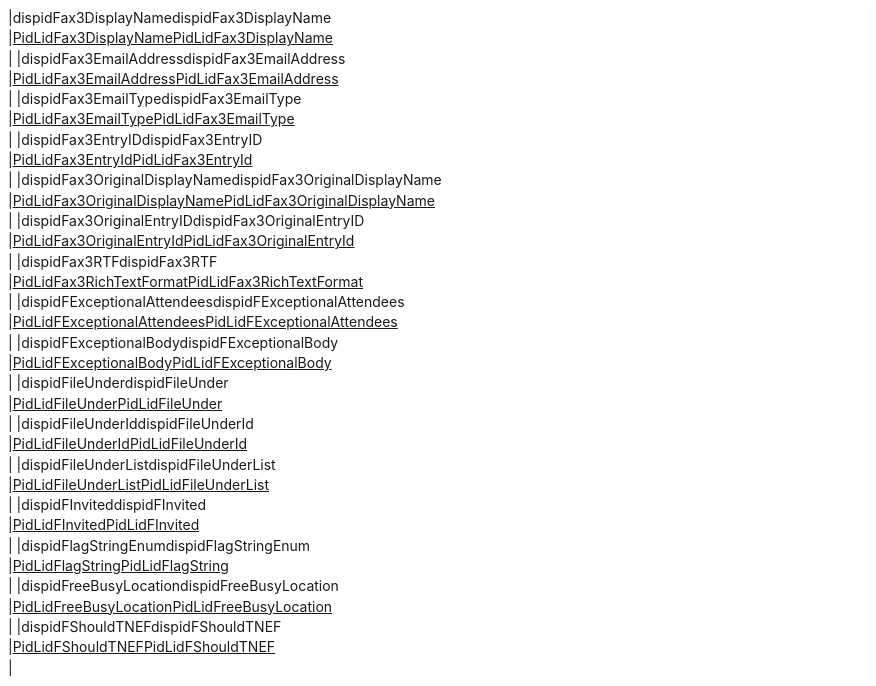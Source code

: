 |<span data-ttu-id="be30d-315">dispidFax3DisplayName</span><span class="sxs-lookup"><span data-stu-id="be30d-315">dispidFax3DisplayName</span></span>  <br/> |[<span data-ttu-id="be30d-316">PidLidFax3DisplayName</span><span class="sxs-lookup"><span data-stu-id="be30d-316">PidLidFax3DisplayName</span></span>](pidlidfax3displayname-canonical-property.md) <br/> |
|<span data-ttu-id="be30d-317">dispidFax3EmailAddress</span><span class="sxs-lookup"><span data-stu-id="be30d-317">dispidFax3EmailAddress</span></span>  <br/> |[<span data-ttu-id="be30d-318">PidLidFax3EmailAddress</span><span class="sxs-lookup"><span data-stu-id="be30d-318">PidLidFax3EmailAddress</span></span>](pidlidfax3emailaddress-canonical-property.md) <br/> |
|<span data-ttu-id="be30d-319">dispidFax3EmailType</span><span class="sxs-lookup"><span data-stu-id="be30d-319">dispidFax3EmailType</span></span>  <br/> |[<span data-ttu-id="be30d-320">PidLidFax3EmailType</span><span class="sxs-lookup"><span data-stu-id="be30d-320">PidLidFax3EmailType</span></span>](pidlidfax3emailtype-canonical-property.md) <br/> |
|<span data-ttu-id="be30d-321">dispidFax3EntryID</span><span class="sxs-lookup"><span data-stu-id="be30d-321">dispidFax3EntryID</span></span>  <br/> |[<span data-ttu-id="be30d-322">PidLidFax3EntryId</span><span class="sxs-lookup"><span data-stu-id="be30d-322">PidLidFax3EntryId</span></span>](pidlidfax3entryid-canonical-property.md) <br/> |
|<span data-ttu-id="be30d-323">dispidFax3OriginalDisplayName</span><span class="sxs-lookup"><span data-stu-id="be30d-323">dispidFax3OriginalDisplayName</span></span>  <br/> |[<span data-ttu-id="be30d-324">PidLidFax3OriginalDisplayName</span><span class="sxs-lookup"><span data-stu-id="be30d-324">PidLidFax3OriginalDisplayName</span></span>](pidlidfax3originaldisplayname-canonical-property.md) <br/> |
|<span data-ttu-id="be30d-325">dispidFax3OriginalEntryID</span><span class="sxs-lookup"><span data-stu-id="be30d-325">dispidFax3OriginalEntryID</span></span>  <br/> |[<span data-ttu-id="be30d-326">PidLidFax3OriginalEntryId</span><span class="sxs-lookup"><span data-stu-id="be30d-326">PidLidFax3OriginalEntryId</span></span>](pidlidfax3originalentryid-canonical-property.md) <br/> |
|<span data-ttu-id="be30d-327">dispidFax3RTF</span><span class="sxs-lookup"><span data-stu-id="be30d-327">dispidFax3RTF</span></span>  <br/> |[<span data-ttu-id="be30d-328">PidLidFax3RichTextFormat</span><span class="sxs-lookup"><span data-stu-id="be30d-328">PidLidFax3RichTextFormat</span></span>](pidlidfax3richtextformat-canonical-property.md) <br/> |
|<span data-ttu-id="be30d-329">dispidFExceptionalAttendees</span><span class="sxs-lookup"><span data-stu-id="be30d-329">dispidFExceptionalAttendees</span></span>  <br/> |[<span data-ttu-id="be30d-330">PidLidFExceptionalAttendees</span><span class="sxs-lookup"><span data-stu-id="be30d-330">PidLidFExceptionalAttendees</span></span>](pidlidfexceptionalattendees-canonical-property.md) <br/> |
|<span data-ttu-id="be30d-331">dispidFExceptionalBody</span><span class="sxs-lookup"><span data-stu-id="be30d-331">dispidFExceptionalBody</span></span>  <br/> |[<span data-ttu-id="be30d-332">PidLidFExceptionalBody</span><span class="sxs-lookup"><span data-stu-id="be30d-332">PidLidFExceptionalBody</span></span>](pidlidfexceptionalbody-canonical-property.md) <br/> |
|<span data-ttu-id="be30d-333">dispidFileUnder</span><span class="sxs-lookup"><span data-stu-id="be30d-333">dispidFileUnder</span></span>  <br/> |[<span data-ttu-id="be30d-334">PidLidFileUnder</span><span class="sxs-lookup"><span data-stu-id="be30d-334">PidLidFileUnder</span></span>](pidlidfileunder-canonical-property.md) <br/> |
|<span data-ttu-id="be30d-335">dispidFileUnderId</span><span class="sxs-lookup"><span data-stu-id="be30d-335">dispidFileUnderId</span></span>  <br/> |[<span data-ttu-id="be30d-336">PidLidFileUnderId</span><span class="sxs-lookup"><span data-stu-id="be30d-336">PidLidFileUnderId</span></span>](pidlidfileunderid-canonical-property.md) <br/> |
|<span data-ttu-id="be30d-337">dispidFileUnderList</span><span class="sxs-lookup"><span data-stu-id="be30d-337">dispidFileUnderList</span></span>  <br/> |[<span data-ttu-id="be30d-338">PidLidFileUnderList</span><span class="sxs-lookup"><span data-stu-id="be30d-338">PidLidFileUnderList</span></span>](pidlidfileunderlist-canonical-property.md) <br/> |
|<span data-ttu-id="be30d-339">dispidFInvited</span><span class="sxs-lookup"><span data-stu-id="be30d-339">dispidFInvited</span></span>  <br/> |[<span data-ttu-id="be30d-340">PidLidFInvited</span><span class="sxs-lookup"><span data-stu-id="be30d-340">PidLidFInvited</span></span>](pidlidfinvited-canonical-property.md) <br/> |
|<span data-ttu-id="be30d-341">dispidFlagStringEnum</span><span class="sxs-lookup"><span data-stu-id="be30d-341">dispidFlagStringEnum</span></span>  <br/> |[<span data-ttu-id="be30d-342">PidLidFlagString</span><span class="sxs-lookup"><span data-stu-id="be30d-342">PidLidFlagString</span></span>](pidlidflagstring-canonical-property.md) <br/> |
|<span data-ttu-id="be30d-343">dispidFreeBusyLocation</span><span class="sxs-lookup"><span data-stu-id="be30d-343">dispidFreeBusyLocation</span></span>  <br/> |[<span data-ttu-id="be30d-344">PidLidFreeBusyLocation</span><span class="sxs-lookup"><span data-stu-id="be30d-344">PidLidFreeBusyLocation</span></span>](pidlidfreebusylocation-canonical-property.md) <br/> |
|<span data-ttu-id="be30d-345">dispidFShouldTNEF</span><span class="sxs-lookup"><span data-stu-id="be30d-345">dispidFShouldTNEF</span></span>  <br/> |[<span data-ttu-id="be30d-346">PidLidFShouldTNEF</span><span class="sxs-lookup"><span data-stu-id="be30d-346">PidLidFShouldTNEF</span></span>](pidlidfshouldtnef-canonical-property.md) <br/> |